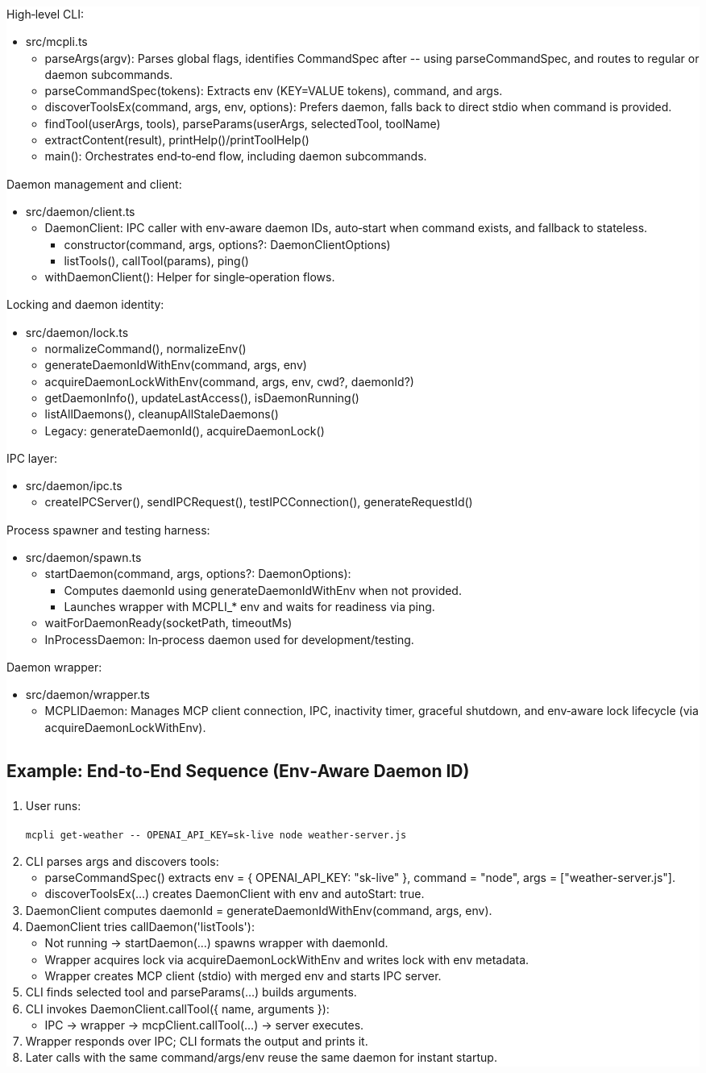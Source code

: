 High‑level CLI:
- src/mcpli.ts
  - parseArgs(argv): Parses global flags, identifies CommandSpec after -- using parseCommandSpec, and routes to regular or daemon subcommands.
  - parseCommandSpec(tokens): Extracts env (KEY=VALUE tokens), command, and args.
  - discoverToolsEx(command, args, env, options): Prefers daemon, falls back to direct stdio when command is provided.
  - findTool(userArgs, tools), parseParams(userArgs, selectedTool, toolName)
  - extractContent(result), printHelp()/printToolHelp()
  - main(): Orchestrates end‑to‑end flow, including daemon subcommands.

Daemon management and client:
- src/daemon/client.ts
  - DaemonClient: IPC caller with env‑aware daemon IDs, auto‑start when command exists, and fallback to stateless.
    - constructor(command, args, options?: DaemonClientOptions)
    - listTools(), callTool(params), ping()
  - withDaemonClient(): Helper for single‑operation flows.

Locking and daemon identity:
- src/daemon/lock.ts
  - normalizeCommand(), normalizeEnv()
  - generateDaemonIdWithEnv(command, args, env)
  - acquireDaemonLockWithEnv(command, args, env, cwd?, daemonId?)
  - getDaemonInfo(), updateLastAccess(), isDaemonRunning()
  - listAllDaemons(), cleanupAllStaleDaemons()
  - Legacy: generateDaemonId(), acquireDaemonLock()

IPC layer:
- src/daemon/ipc.ts
  - createIPCServer(), sendIPCRequest(), testIPCConnection(), generateRequestId()

Process spawner and testing harness:
- src/daemon/spawn.ts
  - startDaemon(command, args, options?: DaemonOptions):
    - Computes daemonId using generateDaemonIdWithEnv when not provided.
    - Launches wrapper with MCPLI_* env and waits for readiness via ping.
  - waitForDaemonReady(socketPath, timeoutMs)
  - InProcessDaemon: In‑process daemon used for development/testing.

Daemon wrapper:
- src/daemon/wrapper.ts
  - MCPLIDaemon: Manages MCP client connection, IPC, inactivity timer, graceful shutdown, and env‑aware lock lifecycle (via acquireDaemonLockWithEnv).


## Example: End‑to‑End Sequence (Env‑Aware Daemon ID)

1) User runs:
   ```
   mcpli get-weather -- OPENAI_API_KEY=sk-live node weather-server.js
   ```
2) CLI parses args and discovers tools:
   - parseCommandSpec() extracts env = { OPENAI_API_KEY: "sk-live" }, command = "node", args = ["weather-server.js"].
   - discoverToolsEx(...) creates DaemonClient with env and autoStart: true.
3) DaemonClient computes daemonId = generateDaemonIdWithEnv(command, args, env).
4) DaemonClient tries callDaemon('listTools'):
   - Not running → startDaemon(...) spawns wrapper with daemonId.
   - Wrapper acquires lock via acquireDaemonLockWithEnv and writes lock with env metadata.
   - Wrapper creates MCP client (stdio) with merged env and starts IPC server.
5) CLI finds selected tool and parseParams(...) builds arguments.
6) CLI invokes DaemonClient.callTool({ name, arguments }):
   - IPC → wrapper → mcpClient.callTool(...) → server executes.
7) Wrapper responds over IPC; CLI formats the output and prints it.
8) Later calls with the same command/args/env reuse the same daemon for instant startup.